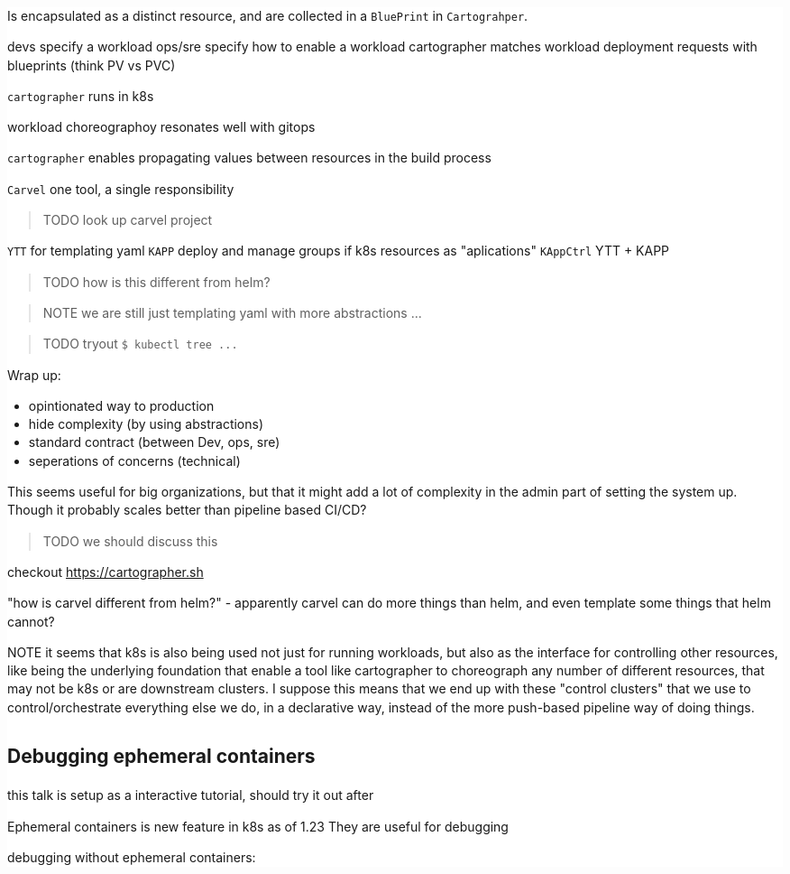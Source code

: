 Is encapsulated as a distinct resource, and are collected in a `BluePrint` in `Cartograhper`.

devs specify a workload
ops/sre specify how to enable a workload
cartographer matches workload deployment requests with blueprints (think PV vs PVC)

`cartographer` runs in k8s

workload choreographoy resonates well with gitops

`cartographer` enables propagating values between resources in the build process

`Carvel` one tool, a single responsibility

> TODO look up carvel project

`YTT` for templating yaml
`KAPP` deploy and manage groups if k8s resources as "aplications"
`KAppCtrl` YTT + KAPP

> TODO how is this different from helm?

> NOTE we are still just templating yaml with more abstractions ...

> TODO tryout `$ kubectl tree ...`

Wrap up:

- opintionated way to production
- hide complexity (by using abstractions)
- standard contract (between Dev, ops, sre)
- seperations of concerns (technical)

This seems useful for big organizations, but that it might add a lot of complexity in the admin part of setting the system up.
Though it probably scales better than pipeline based CI/CD?

> TODO we should discuss this

checkout https://cartographer.sh

"how is carvel different from helm?" - apparently carvel can do more things than helm, and even template some things that helm cannot?

NOTE it seems that k8s is also being used not just for running workloads, but also as the interface for controlling other resources, like being the underlying foundation that enable a tool like cartographer to choreograph any number of different resources, that may not be k8s or are downstream clusters. I suppose this means that we end up with these "control clusters" that we use to control/orchestrate everything else we do, in a declarative way, instead of the more push-based pipeline way of doing things.

## Debugging ephemeral containers

this talk is setup as a interactive tutorial, should try it out after

Ephemeral containers is new feature in k8s as of 1.23
They are useful for debugging

debugging without ephemeral containers:

